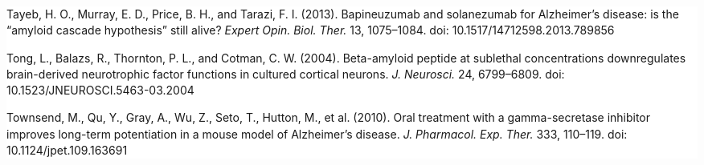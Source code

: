 Tayeb, H. O., Murray, E. D., Price, B. H., and Tarazi, F. I. (2013). Bapineuzumab and solanezumab for Alzheimer’s disease: is the “amyloid cascade hypothesis” still alive? *Expert Opin. Biol. Ther.* 13, 1075–1084. doi: 10.1517/14712598.2013.789856

Tong, L., Balazs, R., Thornton, P. L., and Cotman, C. W. (2004). Beta-amyloid peptide at sublethal concentrations downregulates brain-derived neurotrophic factor functions in cultured cortical neurons. *J. Neurosci.* 24, 6799–6809. doi: 10.1523/JNEUROSCI.5463-03.2004

Townsend, M., Qu, Y., Gray, A., Wu, Z., Seto, T., Hutton, M., et al. (2010). Oral treatment with a gamma-secretase inhibitor improves long-term potentiation in a mouse model of Alzheimer’s disease. *J. Pharmacol. Exp. Ther.* 333, 110–119. doi: 10.1124/jpet.109.163691

